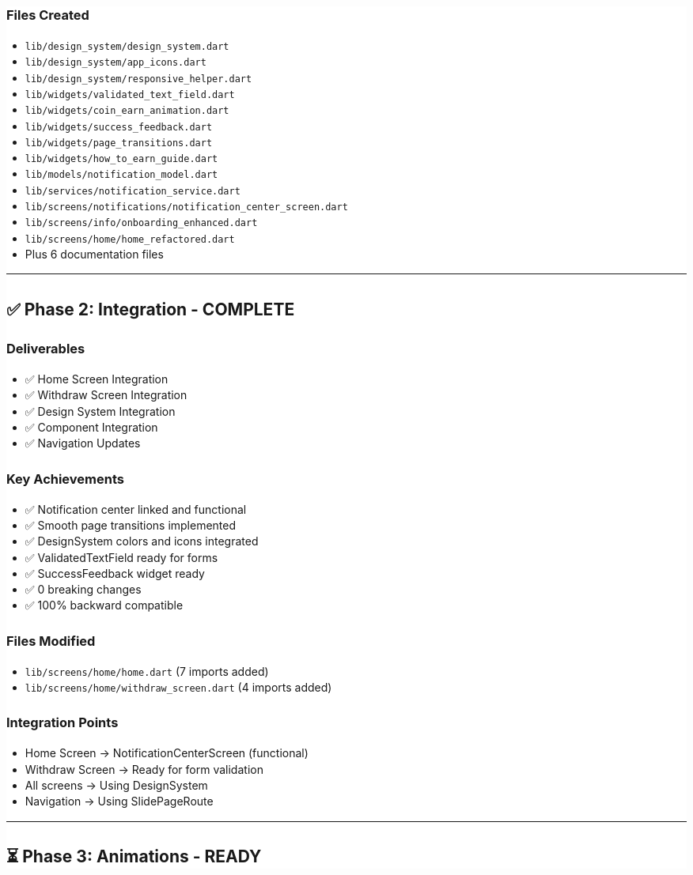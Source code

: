 ### Files Created
- `lib/design_system/design_system.dart`
- `lib/design_system/app_icons.dart`
- `lib/design_system/responsive_helper.dart`
- `lib/widgets/validated_text_field.dart`
- `lib/widgets/coin_earn_animation.dart`
- `lib/widgets/success_feedback.dart`
- `lib/widgets/page_transitions.dart`
- `lib/widgets/how_to_earn_guide.dart`
- `lib/models/notification_model.dart`
- `lib/services/notification_service.dart`
- `lib/screens/notifications/notification_center_screen.dart`
- `lib/screens/info/onboarding_enhanced.dart`
- `lib/screens/home/home_refactored.dart`
- Plus 6 documentation files

---

## ✅ Phase 2: Integration - COMPLETE

### Deliverables
- ✅ Home Screen Integration
- ✅ Withdraw Screen Integration
- ✅ Design System Integration
- ✅ Component Integration
- ✅ Navigation Updates

### Key Achievements
- ✅ Notification center linked and functional
- ✅ Smooth page transitions implemented
- ✅ DesignSystem colors and icons integrated
- ✅ ValidatedTextField ready for forms
- ✅ SuccessFeedback widget ready
- ✅ 0 breaking changes
- ✅ 100% backward compatible

### Files Modified
- `lib/screens/home/home.dart` (7 imports added)
- `lib/screens/home/withdraw_screen.dart` (4 imports added)

### Integration Points
- Home Screen → NotificationCenterScreen (functional)
- Withdraw Screen → Ready for form validation
- All screens → Using DesignSystem
- Navigation → Using SlidePageRoute

---

## ⏳ Phase 3: Animations - READY
